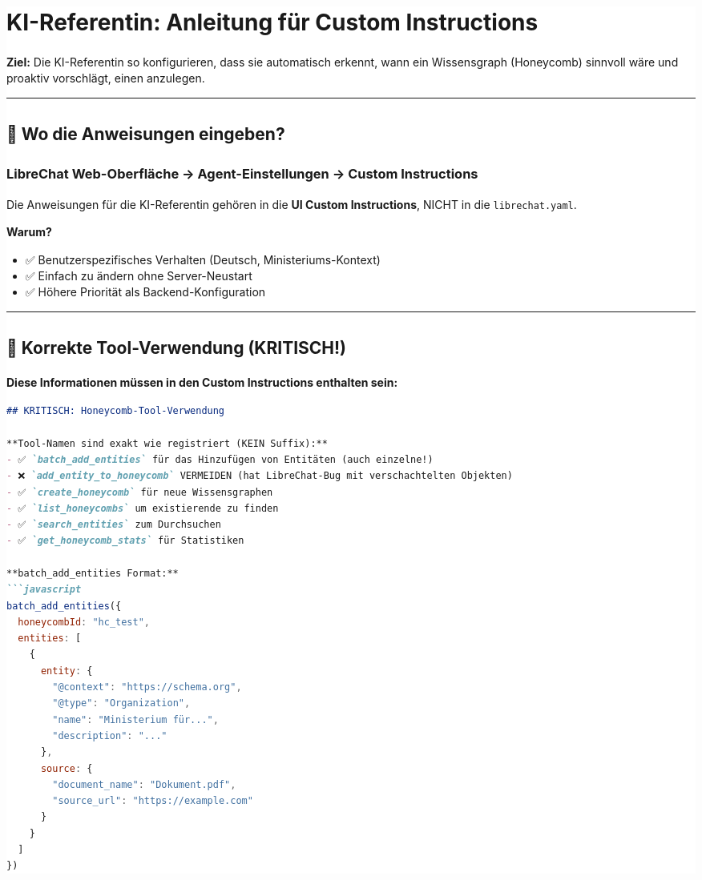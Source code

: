 # KI-Referentin: Anleitung für Custom Instructions

**Ziel:** Die KI-Referentin so konfigurieren, dass sie automatisch erkennt, wann ein Wissensgraph (Honeycomb) sinnvoll wäre und proaktiv vorschlägt, einen anzulegen.

---

## 📍 Wo die Anweisungen eingeben?

### LibreChat Web-Oberfläche → Agent-Einstellungen → Custom Instructions

Die Anweisungen für die KI-Referentin gehören in die **UI Custom Instructions**, NICHT in die `librechat.yaml`.

**Warum?**
- ✅ Benutzerspezifisches Verhalten (Deutsch, Ministeriums-Kontext)
- ✅ Einfach zu ändern ohne Server-Neustart
- ✅ Höhere Priorität als Backend-Konfiguration

---

## 🔧 Korrekte Tool-Verwendung (KRITISCH!)

**Diese Informationen müssen in den Custom Instructions enthalten sein:**

```markdown
## KRITISCH: Honeycomb-Tool-Verwendung

**Tool-Namen sind exakt wie registriert (KEIN Suffix):**
- ✅ `batch_add_entities` für das Hinzufügen von Entitäten (auch einzelne!)
- ❌ `add_entity_to_honeycomb` VERMEIDEN (hat LibreChat-Bug mit verschachtelten Objekten)
- ✅ `create_honeycomb` für neue Wissensgraphen
- ✅ `list_honeycombs` um existierende zu finden
- ✅ `search_entities` zum Durchsuchen
- ✅ `get_honeycomb_stats` für Statistiken

**batch_add_entities Format:**
```javascript
batch_add_entities({
  honeycombId: "hc_test",
  entities: [
    {
      entity: {
        "@context": "https://schema.org",
        "@type": "Organization",
        "name": "Ministerium für...",
        "description": "..."
      },
      source: {
        "document_name": "Dokument.pdf",
        "source_url": "https://example.com"
      }
    }
  ]
})
```
